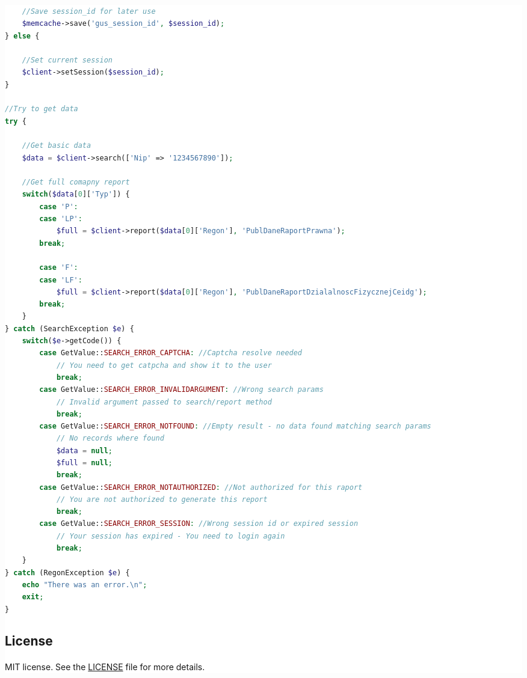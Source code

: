 ```php
    //Save session_id for later use
    $memcache->save('gus_session_id', $session_id); 
} else {

    //Set current session
    $client->setSession($session_id);
}

//Try to get data
try {
    
    //Get basic data
    $data = $client->search(['Nip' => '1234567890']);
    
    //Get full comapny report
    switch($data[0]['Typ']) {
        case 'P':
        case 'LP':
            $full = $client->report($data[0]['Regon'], 'PublDaneRaportPrawna');
        break;
    
        case 'F':
        case 'LF':
            $full = $client->report($data[0]['Regon'], 'PublDaneRaportDzialalnoscFizycznejCeidg');
        break;
    }
} catch (SearchException $e) {
    switch($e->getCode()) {
        case GetValue::SEARCH_ERROR_CAPTCHA: //Captcha resolve needed
            // You need to get catpcha and show it to the user
            break;
        case GetValue::SEARCH_ERROR_INVALIDARGUMENT: //Wrong search params
            // Invalid argument passed to search/report method
            break;
        case GetValue::SEARCH_ERROR_NOTFOUND: //Empty result - no data found matching search params
            // No records where found
            $data = null;
            $full = null;
            break;
        case GetValue::SEARCH_ERROR_NOTAUTHORIZED: //Not authorized for this raport
            // You are not authorized to generate this report
            break;
        case GetValue::SEARCH_ERROR_SESSION: //Wrong session id or expired session
            // Your session has expired - You need to login again
            break;
    }
} catch (RegonException $e) {
    echo "There was an error.\n";
    exit;
}

```

## License

MIT license. See the [LICENSE](LICENSE) file for more details.
